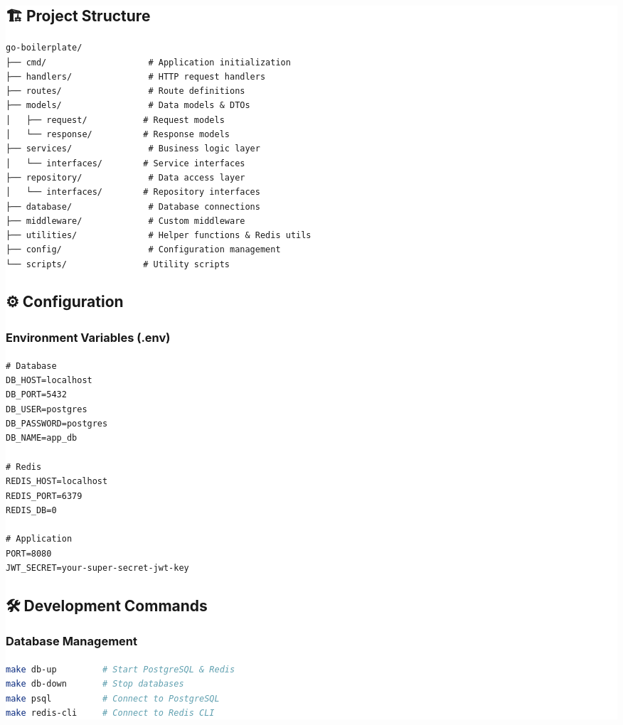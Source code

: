 ## 🏗️ Project Structure

```
go-boilerplate/
├── cmd/                    # Application initialization
├── handlers/               # HTTP request handlers
├── routes/                 # Route definitions
├── models/                 # Data models & DTOs
│   ├── request/           # Request models
│   └── response/          # Response models
├── services/               # Business logic layer
│   └── interfaces/        # Service interfaces
├── repository/             # Data access layer
│   └── interfaces/        # Repository interfaces
├── database/               # Database connections
├── middleware/             # Custom middleware
├── utilities/              # Helper functions & Redis utils
├── config/                 # Configuration management
└── scripts/               # Utility scripts
```

## ⚙️ Configuration

### Environment Variables (.env)
```env
# Database
DB_HOST=localhost
DB_PORT=5432
DB_USER=postgres
DB_PASSWORD=postgres
DB_NAME=app_db

# Redis
REDIS_HOST=localhost
REDIS_PORT=6379
REDIS_DB=0

# Application
PORT=8080
JWT_SECRET=your-super-secret-jwt-key
```

## 🛠️ Development Commands

### **Database Management**
```bash
make db-up         # Start PostgreSQL & Redis
make db-down       # Stop databases
make psql          # Connect to PostgreSQL
make redis-cli     # Connect to Redis CLI
```
